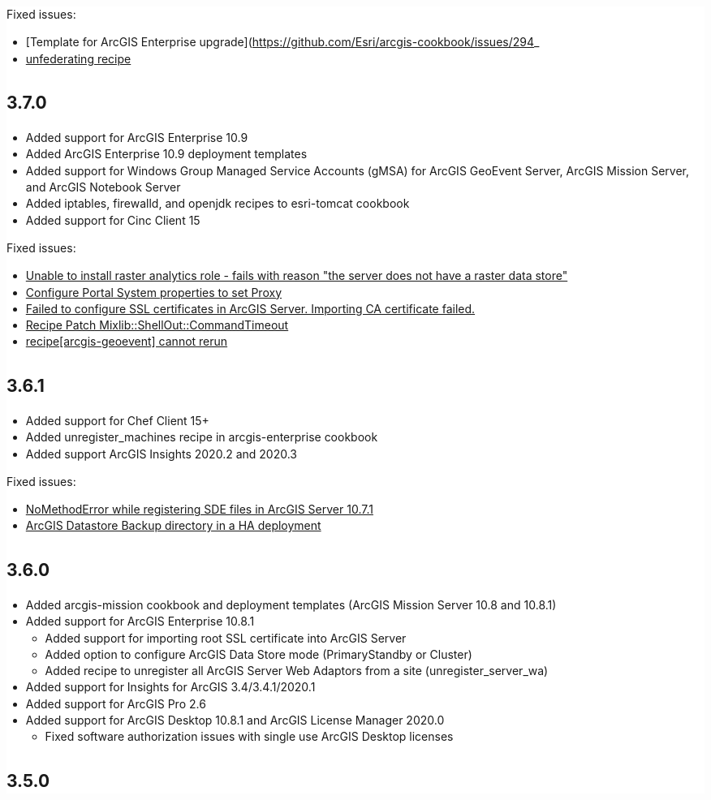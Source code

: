 Fixed issues:

- [Template for ArcGIS Enterprise upgrade](https://github.com/Esri/arcgis-cookbook/issues/294_
- [unfederating recipe](https://github.com/Esri/arcgis-cookbook/issues/265)

## 3.7.0

- Added support for ArcGIS Enterprise 10.9
- Added ArcGIS Enterprise 10.9 deployment templates
- Added support for Windows Group Managed Service  Accounts (gMSA) for ArcGIS GeoEvent Server, ArcGIS Mission Server, and ArcGIS Notebook Server
- Added iptables, firewalld, and openjdk recipes to esri-tomcat cookbook
- Added support for Cinc Client 15

Fixed issues:

- [Unable to install raster analytics role - fails with reason "the server does not have a raster data store"](https://github.com/Esri/arcgis-cookbook/issues/276)
- [Configure Portal System properties to set Proxy](https://github.com/Esri/arcgis-cookbook/issues/273)
- [Failed to configure SSL certificates in ArcGIS Server. Importing CA certificate failed.](https://github.com/Esri/arcgis-cookbook/issues/272)
- [Recipe Patch Mixlib::ShellOut::CommandTimeout](https://github.com/Esri/arcgis-cookbook/issues/268)
- [recipe[arcgis-geoevent] cannot rerun](https://github.com/Esri/arcgis-cookbook/issues/263)
  
## 3.6.1

- Added support for Chef Client 15+
- Added unregister_machines recipe in arcgis-enterprise cookbook
- Added support ArcGIS Insights 2020.2 and 2020.3

Fixed issues:

- [NoMethodError while registering SDE files in ArcGIS Server 10.7.1](https://github.com/Esri/arcgis-cookbook/issues/244)
- [ArcGIS Datastore Backup directory in a HA deployment](https://github.com/Esri/arcgis-cookbook/issues/210)

## 3.6.0

- Added arcgis-mission cookbook and deployment templates (ArcGIS Mission Server 10.8 and 10.8.1)
- Added support for ArcGIS Enterprise 10.8.1
  - Added support for importing root SSL certificate into ArcGIS Server
  - Added option to configure ArcGIS Data Store mode (PrimaryStandby or Cluster)
  - Added recipe to unregister all ArcGIS Server Web Adaptors from a site (unregister_server_wa)
- Added support for Insights for ArcGIS 3.4/3.4.1/2020.1
- Added support for ArcGIS Pro 2.6
- Added support for ArcGIS Desktop 10.8.1 and ArcGIS License Manager 2020.0
  - Fixed software authorization issues with single use ArcGIS Desktop licenses

## 3.5.0

